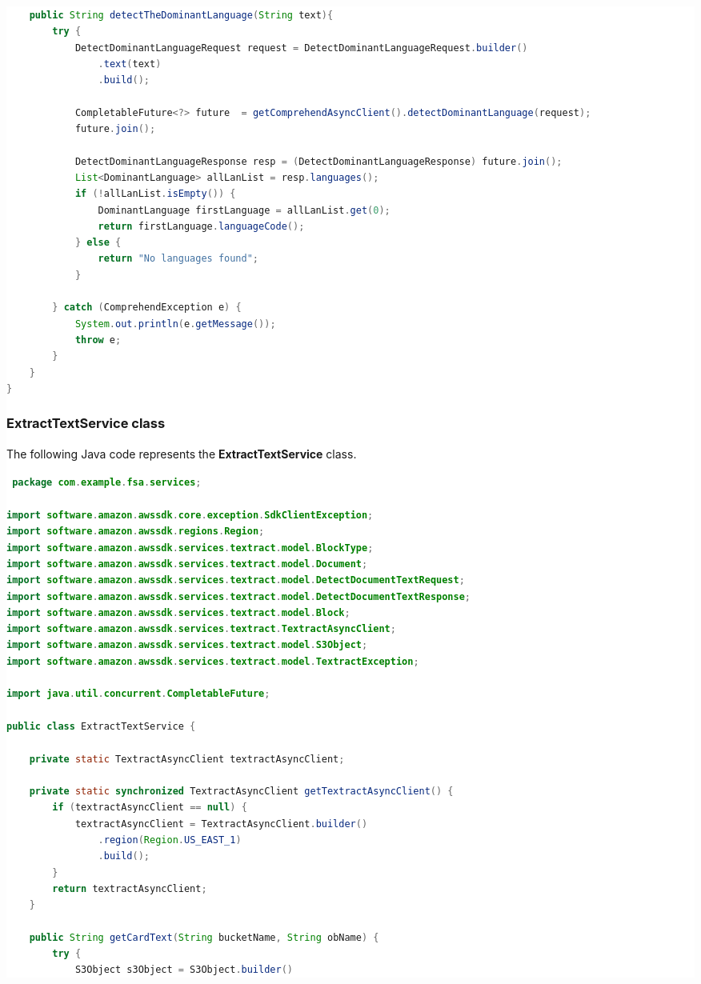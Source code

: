 ```java
    public String detectTheDominantLanguage(String text){
        try {
            DetectDominantLanguageRequest request = DetectDominantLanguageRequest.builder()
                .text(text)
                .build();

            CompletableFuture<?> future  = getComprehendAsyncClient().detectDominantLanguage(request);
            future.join();

            DetectDominantLanguageResponse resp = (DetectDominantLanguageResponse) future.join();
            List<DominantLanguage> allLanList = resp.languages();
            if (!allLanList.isEmpty()) {
                DominantLanguage firstLanguage = allLanList.get(0);
                return firstLanguage.languageCode();
            } else {
                return "No languages found";
            }

        } catch (ComprehendException e) {
            System.out.println(e.getMessage());
            throw e;
        }
    }
}

```

### ExtractTextService class

The following Java code represents the **ExtractTextService** class. 

```java
 package com.example.fsa.services;

import software.amazon.awssdk.core.exception.SdkClientException;
import software.amazon.awssdk.regions.Region;
import software.amazon.awssdk.services.textract.model.BlockType;
import software.amazon.awssdk.services.textract.model.Document;
import software.amazon.awssdk.services.textract.model.DetectDocumentTextRequest;
import software.amazon.awssdk.services.textract.model.DetectDocumentTextResponse;
import software.amazon.awssdk.services.textract.model.Block;
import software.amazon.awssdk.services.textract.TextractAsyncClient;
import software.amazon.awssdk.services.textract.model.S3Object;
import software.amazon.awssdk.services.textract.model.TextractException;

import java.util.concurrent.CompletableFuture;

public class ExtractTextService {

    private static TextractAsyncClient textractAsyncClient;

    private static synchronized TextractAsyncClient getTextractAsyncClient() {
        if (textractAsyncClient == null) {
            textractAsyncClient = TextractAsyncClient.builder()
                .region(Region.US_EAST_1)
                .build();
        }
        return textractAsyncClient;
    }

    public String getCardText(String bucketName, String obName) {
        try {
            S3Object s3Object = S3Object.builder()
```